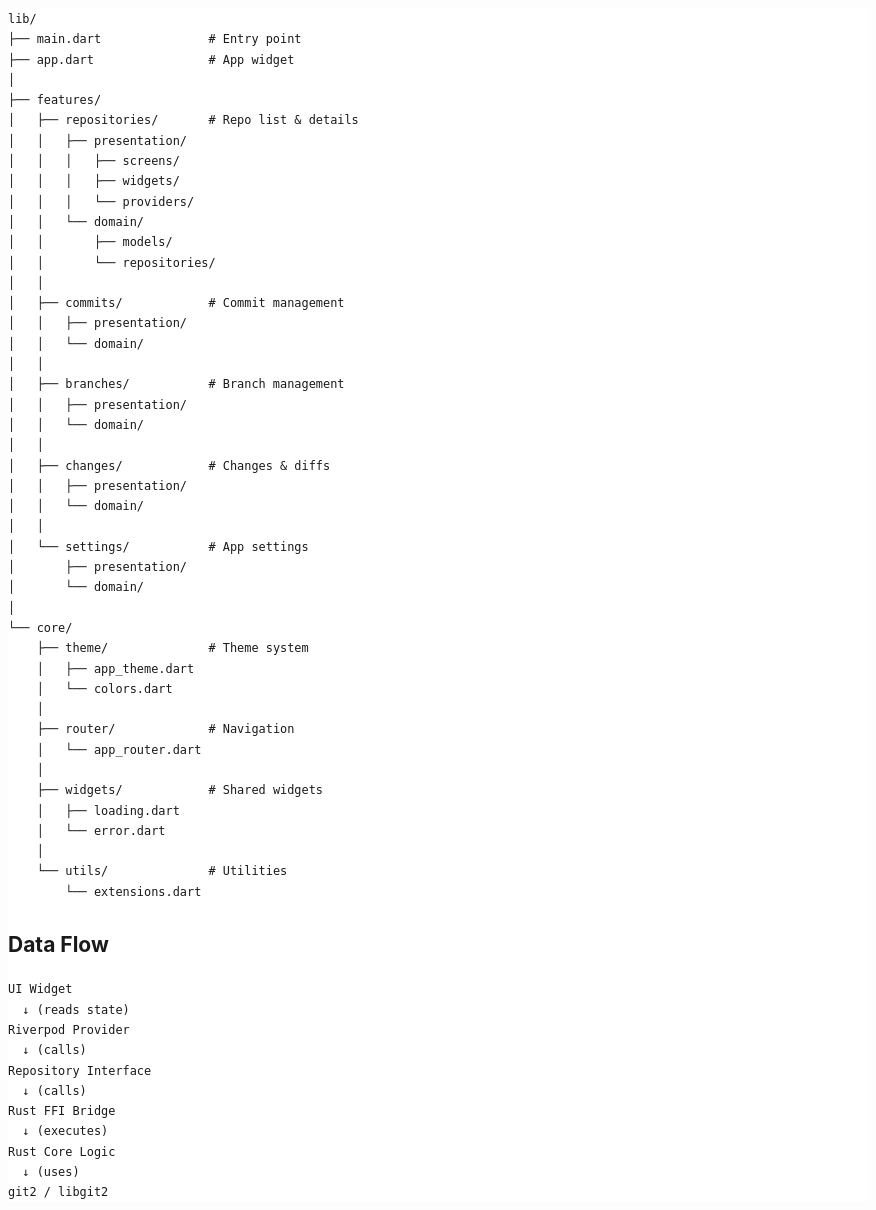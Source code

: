 ```
lib/
├── main.dart               # Entry point
├── app.dart                # App widget
│
├── features/
│   ├── repositories/       # Repo list & details
│   │   ├── presentation/
│   │   │   ├── screens/
│   │   │   ├── widgets/
│   │   │   └── providers/
│   │   └── domain/
│   │       ├── models/
│   │       └── repositories/
│   │
│   ├── commits/            # Commit management
│   │   ├── presentation/
│   │   └── domain/
│   │
│   ├── branches/           # Branch management
│   │   ├── presentation/
│   │   └── domain/
│   │
│   ├── changes/            # Changes & diffs
│   │   ├── presentation/
│   │   └── domain/
│   │
│   └── settings/           # App settings
│       ├── presentation/
│       └── domain/
│
└── core/
    ├── theme/              # Theme system
    │   ├── app_theme.dart
    │   └── colors.dart
    │
    ├── router/             # Navigation
    │   └── app_router.dart
    │
    ├── widgets/            # Shared widgets
    │   ├── loading.dart
    │   └── error.dart
    │
    └── utils/              # Utilities
        └── extensions.dart
```

## Data Flow

```
UI Widget
  ↓ (reads state)
Riverpod Provider
  ↓ (calls)
Repository Interface
  ↓ (calls)
Rust FFI Bridge
  ↓ (executes)
Rust Core Logic
  ↓ (uses)
git2 / libgit2
```
